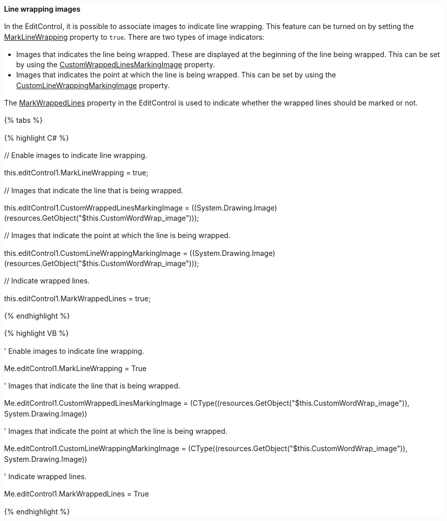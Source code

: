 **Line wrapping images**

In the EditControl, it is possible to associate images to indicate line wrapping. This feature can be turned on by setting the [MarkLineWrapping](https://help.syncfusion.com/cr/cref_files/windowsforms/edit/Syncfusion.Edit.Windows~Syncfusion.Windows.Forms.Edit.EditControl~MarkLineWrapping.html) property to `true`. There are two types of image indicators:

* Images that indicates the line being wrapped. These are displayed at the beginning of the line being wrapped. This can be set by using the [CustomWrappedLinesMarkingImage](https://help.syncfusion.com/cr/cref_files/windowsforms/edit/Syncfusion.Edit.Windows~Syncfusion.Windows.Forms.Edit.EditControl~CustomWrappedLinesMarkingImage.html) property.
* Images that indicates the point at which the line is being wrapped. This can be set by using the [CustomLineWrappingMarkingImage](https://help.syncfusion.com/cr/cref_files/windowsforms/edit/Syncfusion.Edit.Windows~Syncfusion.Windows.Forms.Edit.EditControl~CustomLineWrappingMarkingImage.html) property.

The [MarkWrappedLines](https://help.syncfusion.com/cr/cref_files/windowsforms/edit/Syncfusion.Edit.Windows~Syncfusion.Windows.Forms.Edit.EditControl~MarkWrappedLines.html) property in the EditControl is used to indicate whether the wrapped lines should be marked or not.

{% tabs %}

{% highlight C# %}

// Enable images to indicate line wrapping.

this.editControl1.MarkLineWrapping = true;

// Images that indicate the line that is being wrapped.

this.editControl1.CustomWrappedLinesMarkingImage = ((System.Drawing.Image)(resources.GetObject("$this.CustomWordWrap_image")));

// Images that indicate the point at which the line is being wrapped.

this.editControl1.CustomLineWrappingMarkingImage = ((System.Drawing.Image)(resources.GetObject("$this.CustomWordWrap_image")));

// Indicate wrapped lines.

this.editControl1.MarkWrappedLines = true;

{% endhighlight %}


{% highlight VB %}

' Enable images to indicate line wrapping.

Me.editControl1.MarkLineWrapping = True

' Images that indicate the line that is being wrapped.

Me.editControl1.CustomWrappedLinesMarkingImage = (CType((resources.GetObject("$this.CustomWordWrap_image")), System.Drawing.Image))

' Images that indicate the point at which the line is being wrapped.

Me.editControl1.CustomLineWrappingMarkingImage = (CType((resources.GetObject("$this.CustomWordWrap_image")), System.Drawing.Image))

' Indicate wrapped lines.

Me.editControl1.MarkWrappedLines = True

{% endhighlight %}
